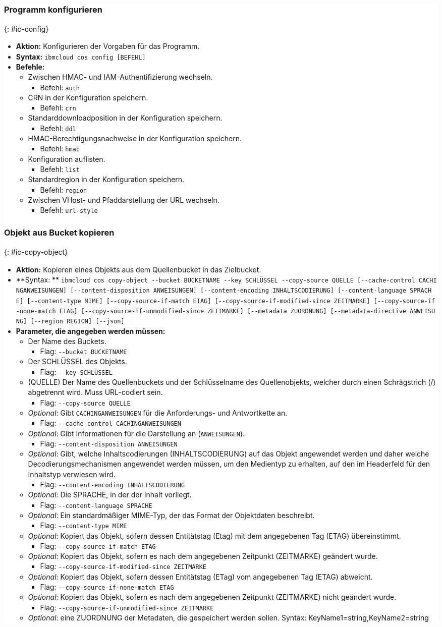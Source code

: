 ### Programm konfigurieren
{: #ic-config}
* **Aktion:** Konfigurieren der Vorgaben für das Programm.
* **Syntax:** `ibmcloud cos config [BEFEHL]`
* **Befehle:**
	* Zwischen HMAC- und IAM-Authentifizierung wechseln.
		* Befehl: `auth`
	* CRN in der Konfiguration speichern.
		* Befehl: `crn`
	* Standarddownloadposition in der Konfiguration speichern.
		* Befehl: `ddl`
	* HMAC-Berechtigungsnachweise in der Konfiguration speichern.
		* Befehl: `hmac`
	* Konfiguration auflisten.
		* Befehl: `list`
	* Standardregion in der Konfiguration speichern.
		* Befehl: `region`
	* Zwischen VHost- und Pfaddarstellung der URL wechseln.
		* Befehl: `url-style`


### Objekt aus Bucket kopieren
{: #ic-copy-object}
* **Aktion:** Kopieren eines Objekts aus dem Quellenbucket in das Zielbucket.
* **Syntax: ** `ibmcloud cos copy-object --bucket BUCKETNAME --key SCHLÜSSEL --copy-source QUELLE [--cache-control CACHINGANWEISUNGEN] [--content-disposition ANWEISUNGEN] [--content-encoding INHALTSCODIERUNG] [--content-language SPRACHE] [--content-type MIME] [--copy-source-if-match ETAG] [--copy-source-if-modified-since ZEITMARKE] [--copy-source-if-none-match ETAG] [--copy-source-if-unmodified-since ZEITMARKE] [--metadata ZUORDNUNG] [--metadata-directive ANWEISUNG] [--region REGION] [--json]`
* **Parameter, die angegeben werden müssen:**
    * Der Name des Buckets.
		* Flag: `--bucket BUCKETNAME`
	* Der SCHLÜSSEL des Objekts.
		* Flag: `--key SCHLÜSSEL`
	* (QUELLE) Der Name des Quellenbuckets und der Schlüsselname des Quellenobjekts, welcher durch einen Schrägstrich (/) abgetrennt wird. Muss URL-codiert sein.
		* Flag: `--copy-source QUELLE`
	* _Optional_: Gibt `CACHINGANWEISUNGEN` für die Anforderungs- und Antwortkette an.
		* Flag: `--cache-control CACHINGANWEISUNGEN`
	* _Optional_: Gibt Informationen für die Darstellung an (`ANWEISUNGEN`).
		* Flag: `--content-disposition ANWEISUNGEN`
	* _Optional_: Gibt, welche Inhaltscodierungen (INHALTSCODIERUNG) auf das Objekt angewendet werden und daher welche Decodierungsmechanismen angewendet werden müssen, um den Medientyp zu erhalten, auf den im Headerfeld für den Inhaltstyp verwiesen wird.
		* Flag: `--content-encoding INHALTSCODIERUNG`
	* _Optional_: Die SPRACHE, in der der Inhalt vorliegt.
		* Flag: `--content-language SPRACHE`
	* _Optional_: Ein standardmäßiger MIME-Typ, der das Format der Objektdaten beschreibt.
		* Flag: `--content-type MIME`
	* _Optional_: Kopiert das Objekt, sofern dessen Entitätstag (Etag) mit dem angegebenen Tag (ETAG) übereinstimmt.
		* Flag: `--copy-source-if-match ETAG`
	* _Optional_: Kopiert das Objekt, sofern es nach dem angegebenen Zeitpunkt (ZEITMARKE) geändert wurde.
		* Flag: `--copy-source-if-modified-since ZEITMARKE`
	* _Optional_: Kopiert das Objekt, sofern dessen Entitätstag (ETag) vom angegebenen Tag (ETAG) abweicht.
		* Flag: `--copy-source-if-none-match ETAG`
	* _Optional_: Kopiert das Objekt, sofern es nach dem angegebenen Zeitpunkt (ZEITMARKE) nicht geändert wurde.
		* Flag: `--copy-source-if-unmodified-since ZEITMARKE`
	* _Optional_: eine ZUORDNUNG der Metadaten, die gespeichert werden sollen. Syntax: KeyName1=string,KeyName2=string